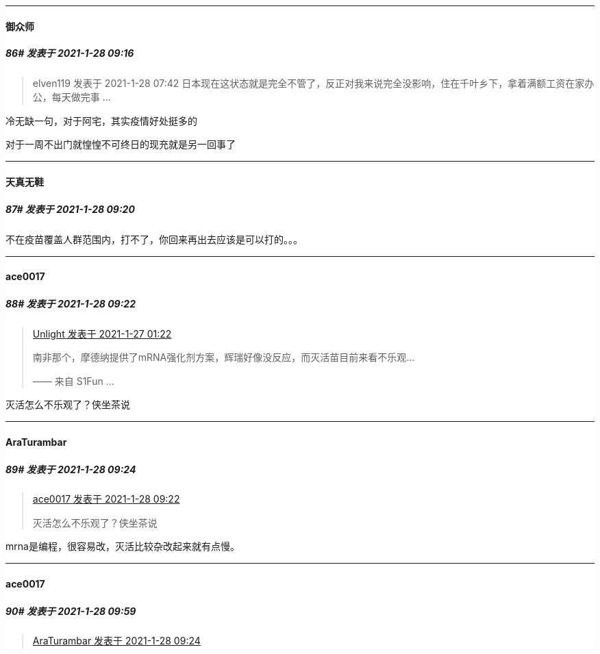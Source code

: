 
-----

####  御众师  
##### 86#       发表于 2021-1-28 09:16


<blockquote>elven119 发表于 2021-1-28 07:42
日本现在这状态就是完全不管了，反正对我来说完全没影响，住在千叶乡下，拿着满额工资在家办公，每天做完事 ...</blockquote>
冷无缺一句，对于阿宅，其实疫情好处挺多的

对于一周不出门就惶惶不可终日的现充就是另一回事了


-----

####  天真无鞋  
##### 87#       发表于 2021-1-28 09:20


不在疫苗覆盖人群范围内，打不了，你回来再出去应该是可以打的。。。


-----

####  ace0017  
##### 88#       发表于 2021-1-28 09:22


<blockquote><a href="httphttps://bbs.saraba1st.com/2b/forum.php?mod=redirect&amp;goto=findpost&amp;pid=50155342&amp;ptid=1984859" target="_blank">Unlight 发表于 2021-1-27 01:22</a>

南非那个，摩德纳提供了mRNA强化剂方案，辉瑞好像没反应，而灭活苗目前来看不乐观…


—— 来自 S1Fun ...</blockquote>
灭活怎么不乐观了？侠坐茶说


-----

####  AraTurambar  
##### 89#       发表于 2021-1-28 09:24


<blockquote><a href="httphttps://bbs.saraba1st.com/2b/forum.php?mod=redirect&amp;goto=findpost&amp;pid=50167328&amp;ptid=1984859" target="_blank">ace0017 发表于 2021-1-28 09:22</a>

灭活怎么不乐观了？侠坐茶说</blockquote>
mrna是编程，很容易改，灭活比较杂改起来就有点慢。


-----

####  ace0017  
##### 90#       发表于 2021-1-28 09:59


<blockquote><a href="httphttps://bbs.saraba1st.com/2b/forum.php?mod=redirect&amp;goto=findpost&amp;pid=50167342&amp;ptid=1984859" target="_blank">AraTurambar 发表于 2021-1-28 09:24</a>
